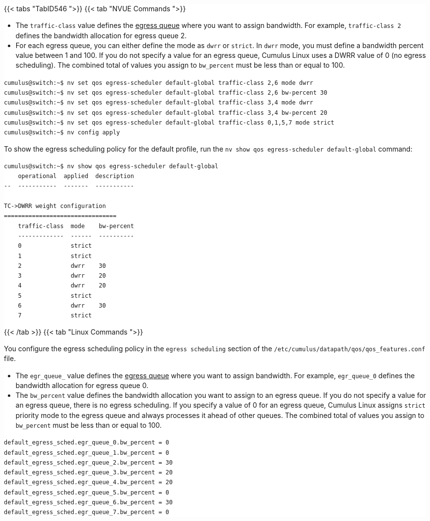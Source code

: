 {{< tabs "TabID546 ">}}
{{< tab "NVUE Commands ">}}

- The `traffic-class` value defines the [egress queue](#egress-queues) where you want to assign bandwidth. For example, `traffic-class 2` defines the bandwidth allocation for egress queue 2.
- For each egress queue, you can either define the mode as `dwrr` or `strict`. In `dwrr` mode, you must define a bandwidth percent value between 1 and 100. If you do not specify a value for an egress queue, Cumulus Linux uses a DWRR value of 0 (no egress scheduling). The combined total of values you assign to `bw_percent` must be less than or equal to 100.

```
cumulus@switch:~$ nv set qos egress-scheduler default-global traffic-class 2,6 mode dwrr 
cumulus@switch:~$ nv set qos egress-scheduler default-global traffic-class 2,6 bw-percent 30 
cumulus@switch:~$ nv set qos egress-scheduler default-global traffic-class 3,4 mode dwrr
cumulus@switch:~$ nv set qos egress-scheduler default-global traffic-class 3,4 bw-percent 20 
cumulus@switch:~$ nv set qos egress-scheduler default-global traffic-class 0,1,5,7 mode strict
cumulus@switch:~$ nv config apply
```

To show the egress scheduling policy for the default profile, run the `nv show qos egress-scheduler default-global` command:

```
cumulus@switch:~$ nv show qos egress-scheduler default-global
    operational  applied  description
--  -----------  -------  -----------

TC->DWRR weight configuration
================================
    traffic-class  mode    bw-percent
    -------------  ------  ----------
    0              strict
    1              strict
    2              dwrr    30
    3              dwrr    20
    4              dwrr    20
    5              strict
    6              dwrr    30
    7              strict
```

{{< /tab >}}
{{< tab "Linux Commands ">}}

You configure the egress scheduling policy in the `egress scheduling` section of the `/etc/cumulus/datapath/qos/qos_features.conf` file.
- The `egr_queue_` value defines the [egress queue](#egress-queues) where you want to assign bandwidth. For example, `egr_queue_0` defines the bandwidth allocation for egress queue 0.
- The `bw_percent` value defines the bandwidth allocation you want to assign to an egress queue. If you do not specify a value for an egress queue, there is no egress scheduling. If you specify a value of 0 for an egress queue, Cumulus Linux assigns `strict` priority mode to the egress queue and always processes it ahead of other queues. The combined total of values you assign to `bw_percent` must be less than or equal to 100.

```
default_egress_sched.egr_queue_0.bw_percent = 0
default_egress_sched.egr_queue_1.bw_percent = 0
default_egress_sched.egr_queue_2.bw_percent = 30
default_egress_sched.egr_queue_3.bw_percent = 20
default_egress_sched.egr_queue_4.bw_percent = 20
default_egress_sched.egr_queue_5.bw_percent = 0
default_egress_sched.egr_queue_6.bw_percent = 30
default_egress_sched.egr_queue_7.bw_percent = 0
```
